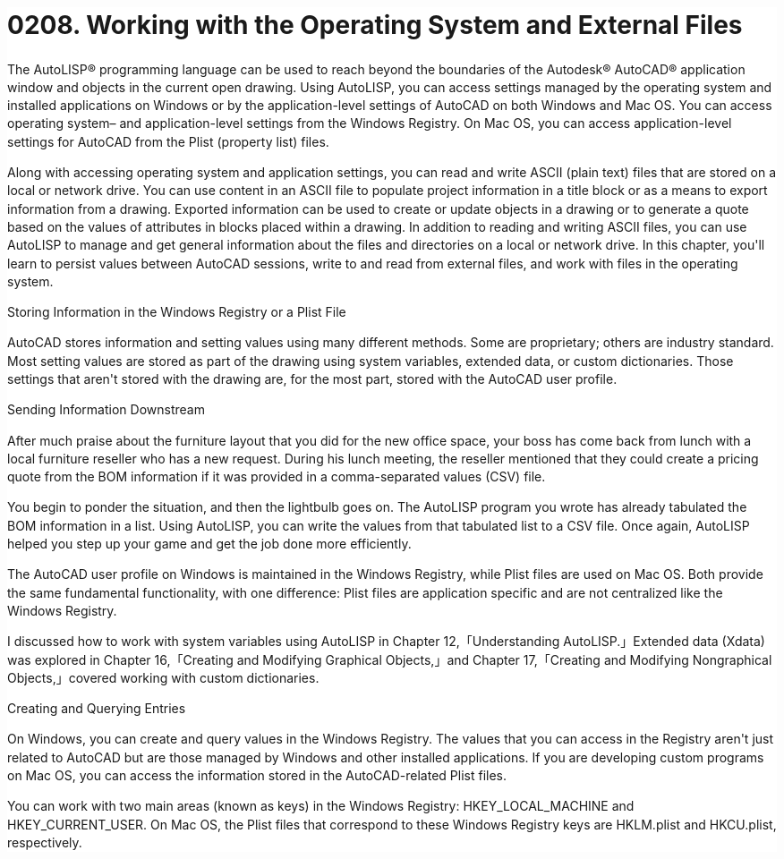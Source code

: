 # 0208. Working with the Operating System and External Files

The AutoLISP® programming language can be used to reach beyond the boundaries of the Autodesk® AutoCAD® application window and objects in the current open drawing. Using AutoLISP, you can access settings managed by the operating system and installed applications on Windows or by the application-level settings of AutoCAD on both Windows and Mac OS. You can access operating system– and application-level settings from the Windows Registry. On Mac OS, you can access application-level settings for AutoCAD from the Plist (property list) files.

Along with accessing operating system and application settings, you can read and write ASCII (plain text) files that are stored on a local or network drive. You can use content in an ASCII file to populate project information in a title block or as a means to export information from a drawing. Exported information can be used to create or update objects in a drawing or to generate a quote based on the values of attributes in blocks placed within a drawing. In addition to reading and writing ASCII files, you can use AutoLISP to manage and get general information about the files and directories on a local or network drive. In this chapter, you'll learn to persist values between AutoCAD sessions, write to and read from external files, and work with files in the operating system.

Storing Information in the Windows Registry or a Plist File

AutoCAD stores information and setting values using many different methods. Some are proprietary; others are industry standard. Most setting values are stored as part of the drawing using system variables, extended data, or custom dictionaries. Those settings that aren't stored with the drawing are, for the most part, stored with the AutoCAD user profile.

Sending Information Downstream

After much praise about the furniture layout that you did for the new office space, your boss has come back from lunch with a local furniture reseller who has a new request. During his lunch meeting, the reseller mentioned that they could create a pricing quote from the BOM information if it was provided in a comma-separated values (CSV) file.

You begin to ponder the situation, and then the lightbulb goes on. The AutoLISP program you wrote has already tabulated the BOM information in a list. Using AutoLISP, you can write the values from that tabulated list to a CSV file. Once again, AutoLISP helped you step up your game and get the job done more efficiently.

The AutoCAD user profile on Windows is maintained in the Windows Registry, while Plist files are used on Mac OS. Both provide the same fundamental functionality, with one difference: Plist files are application specific and are not centralized like the Windows Registry.

I discussed how to work with system variables using AutoLISP in Chapter 12,「Understanding AutoLISP.」Extended data (Xdata) was explored in Chapter 16,「Creating and Modifying Graphical Objects,」and Chapter 17,「Creating and Modifying Nongraphical Objects,」covered working with custom dictionaries.

Creating and Querying Entries

On Windows, you can create and query values in the Windows Registry. The values that you can access in the Registry aren't just related to AutoCAD but are those managed by Windows and other installed applications. If you are developing custom programs on Mac OS, you can access the information stored in the AutoCAD-related Plist files.

You can work with two main areas (known as keys) in the Windows Registry: HKEY_LOCAL_MACHINE and HKEY_CURRENT_USER. On Mac OS, the Plist files that correspond to these Windows Registry keys are HKLM.plist and HKCU.plist, respectively.
